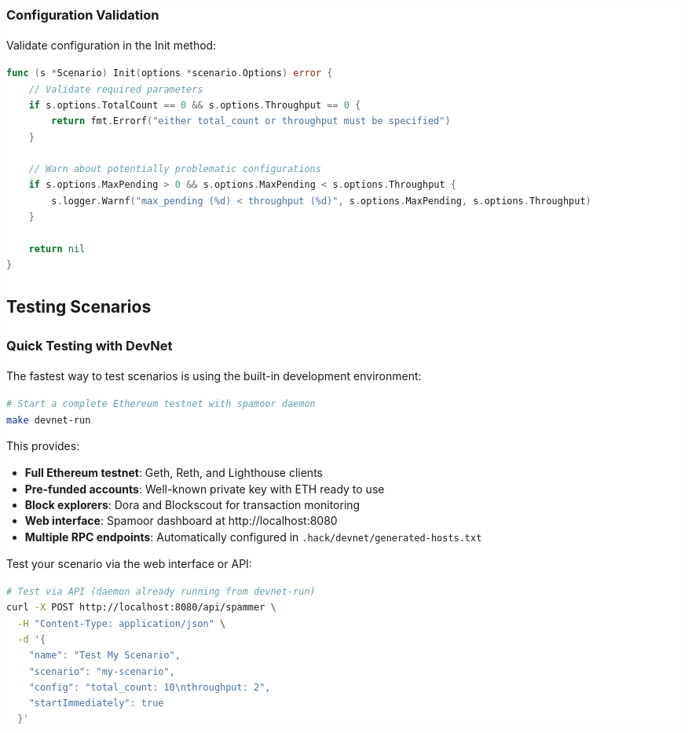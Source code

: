 ```go
```

### Configuration Validation

Validate configuration in the Init method:

```go
func (s *Scenario) Init(options *scenario.Options) error {
    // Validate required parameters
    if s.options.TotalCount == 0 && s.options.Throughput == 0 {
        return fmt.Errorf("either total_count or throughput must be specified")
    }
    
    // Warn about potentially problematic configurations
    if s.options.MaxPending > 0 && s.options.MaxPending < s.options.Throughput {
        s.logger.Warnf("max_pending (%d) < throughput (%d)", s.options.MaxPending, s.options.Throughput)
    }
    
    return nil
}
```

## Testing Scenarios

### Quick Testing with DevNet

The fastest way to test scenarios is using the built-in development environment:

```bash
# Start a complete Ethereum testnet with spamoor daemon
make devnet-run
```

This provides:
- **Full Ethereum testnet**: Geth, Reth, and Lighthouse clients
- **Pre-funded accounts**: Well-known private key with ETH ready to use
- **Block explorers**: Dora and Blockscout for transaction monitoring
- **Web interface**: Spamoor dashboard at http://localhost:8080
- **Multiple RPC endpoints**: Automatically configured in `.hack/devnet/generated-hosts.txt`

Test your scenario via the web interface or API:
```bash
# Test via API (daemon already running from devnet-run)
curl -X POST http://localhost:8080/api/spammer \
  -H "Content-Type: application/json" \
  -d '{
    "name": "Test My Scenario",
    "scenario": "my-scenario",
    "config": "total_count: 10\nthroughput: 2",
    "startImmediately": true
  }'
```

